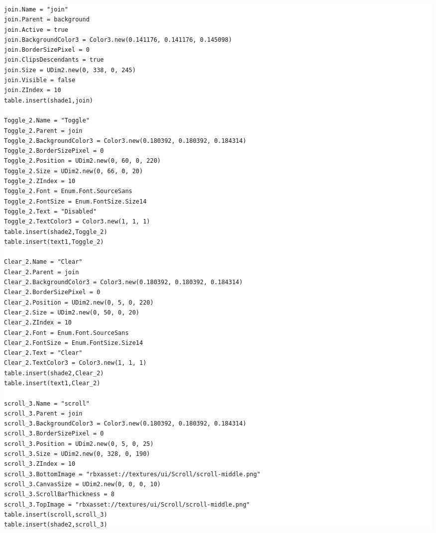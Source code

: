 	join.Name = "join"
	join.Parent = background
	join.Active = true
	join.BackgroundColor3 = Color3.new(0.141176, 0.141176, 0.145098)
	join.BorderSizePixel = 0
	join.ClipsDescendants = true
	join.Size = UDim2.new(0, 338, 0, 245)
	join.Visible = false
	join.ZIndex = 10
	table.insert(shade1,join)

	Toggle_2.Name = "Toggle"
	Toggle_2.Parent = join
	Toggle_2.BackgroundColor3 = Color3.new(0.180392, 0.180392, 0.184314)
	Toggle_2.BorderSizePixel = 0
	Toggle_2.Position = UDim2.new(0, 60, 0, 220)
	Toggle_2.Size = UDim2.new(0, 66, 0, 20)
	Toggle_2.ZIndex = 10
	Toggle_2.Font = Enum.Font.SourceSans
	Toggle_2.FontSize = Enum.FontSize.Size14
	Toggle_2.Text = "Disabled"
	Toggle_2.TextColor3 = Color3.new(1, 1, 1)
	table.insert(shade2,Toggle_2)
	table.insert(text1,Toggle_2)

	Clear_2.Name = "Clear"
	Clear_2.Parent = join
	Clear_2.BackgroundColor3 = Color3.new(0.180392, 0.180392, 0.184314)
	Clear_2.BorderSizePixel = 0
	Clear_2.Position = UDim2.new(0, 5, 0, 220)
	Clear_2.Size = UDim2.new(0, 50, 0, 20)
	Clear_2.ZIndex = 10
	Clear_2.Font = Enum.Font.SourceSans
	Clear_2.FontSize = Enum.FontSize.Size14
	Clear_2.Text = "Clear"
	Clear_2.TextColor3 = Color3.new(1, 1, 1)
	table.insert(shade2,Clear_2)
	table.insert(text1,Clear_2)

	scroll_3.Name = "scroll"
	scroll_3.Parent = join
	scroll_3.BackgroundColor3 = Color3.new(0.180392, 0.180392, 0.184314)
	scroll_3.BorderSizePixel = 0
	scroll_3.Position = UDim2.new(0, 5, 0, 25)
	scroll_3.Size = UDim2.new(0, 328, 0, 190)
	scroll_3.ZIndex = 10
	scroll_3.BottomImage = "rbxasset://textures/ui/Scroll/scroll-middle.png"
	scroll_3.CanvasSize = UDim2.new(0, 0, 0, 10)
	scroll_3.ScrollBarThickness = 8
	scroll_3.TopImage = "rbxasset://textures/ui/Scroll/scroll-middle.png"
	table.insert(scroll,scroll_3)
	table.insert(shade2,scroll_3)
